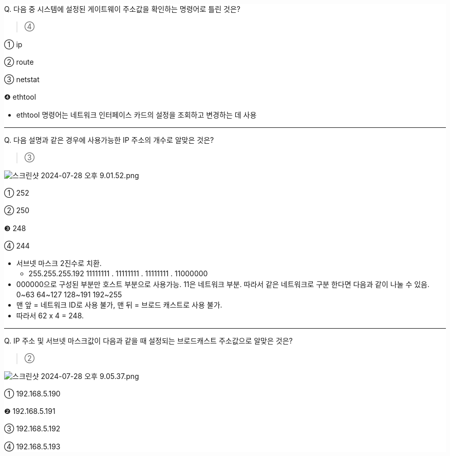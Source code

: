 
Q. 다음 중 시스템에 설정된 게이트웨이 주소값을 확인하는 명령어로 틀린 것은? 

> ④
> 

① ip

② route 

③ netstat

❹ ethtool

- ethtool 명령어는 네트워크 인터페이스 카드의 설정을 조회하고 변경하는 데 사용

---

Q. 다음 설명과 같은 경우에 사용가능한 IP 주소의 개수로 알맞은 것은?

> ③
> 

![스크린샷 2024-07-28 오후 9.01.52.png](https://prod-files-secure.s3.us-west-2.amazonaws.com/3e2d8e2b-4ab3-463b-b14f-cbdd834a0993/d7c7c95e-5e8a-4e08-b3e9-8412a707ffe6/%E1%84%89%E1%85%B3%E1%84%8F%E1%85%B3%E1%84%85%E1%85%B5%E1%86%AB%E1%84%89%E1%85%A3%E1%86%BA_2024-07-28_%E1%84%8B%E1%85%A9%E1%84%92%E1%85%AE_9.01.52.png)

① 252

② 250 

❸ 248

④ 244

- 서브넷 마스크 2진수로 치환.
    - 255.255.255.192
    11111111 . 11111111 . 11111111 . 11000000
- 000000으로 구성된 부분만 호스트 부분으로 사용가능. 11은 네트워크 부분. 따라서 같은 네트워크로 구분 한다면 다음과 같이 나눌 수 있음.
0~63
64~127
128~191
192~255
- 맨 앞 = 네트워크 ID로 사용 불가, 맨 뒤 = 브로드 캐스트로 사용 불가.
- 따라서 62 x 4 = 248.

---

Q. IP 주소 및 서브넷 마스크값이 다음과 같을 때 설정되는 브로드캐스트 주소값으로 알맞은 것은? 

> ②
> 

![스크린샷 2024-07-28 오후 9.05.37.png](https://prod-files-secure.s3.us-west-2.amazonaws.com/3e2d8e2b-4ab3-463b-b14f-cbdd834a0993/87ffc4bb-5fb9-43fa-b5e8-a0420b97d62d/%E1%84%89%E1%85%B3%E1%84%8F%E1%85%B3%E1%84%85%E1%85%B5%E1%86%AB%E1%84%89%E1%85%A3%E1%86%BA_2024-07-28_%E1%84%8B%E1%85%A9%E1%84%92%E1%85%AE_9.05.37.png)

① 192.168.5.190

❷ 192.168.5.191 

③ 192.168.5.192

④ 192.168.5.193
